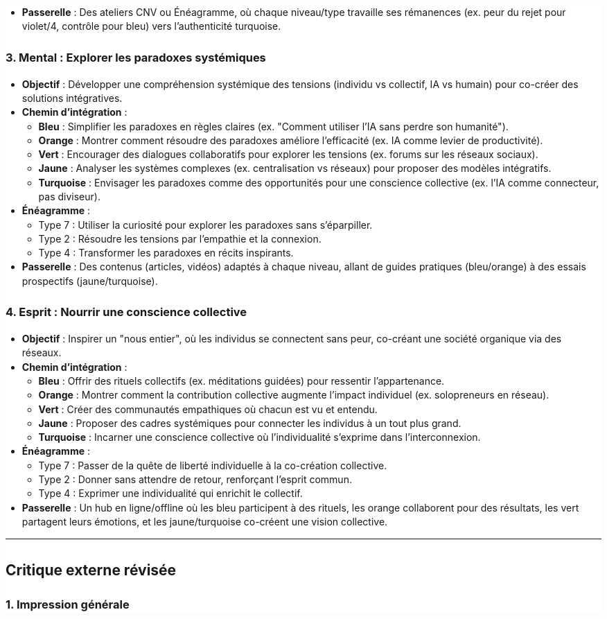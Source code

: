 - **Passerelle** : Des ateliers CNV ou Énéagramme, où chaque niveau/type travaille ses rémanences (ex. peur du rejet pour violet/4, contrôle pour bleu) vers l’authenticité turquoise.

### 3. Mental : Explorer les paradoxes systémiques

- **Objectif** : Développer une compréhension systémique des tensions (individu vs collectif, IA vs humain) pour co-créer des solutions intégratives.
- **Chemin d’intégration** :
    - **Bleu** : Simplifier les paradoxes en règles claires (ex. "Comment utiliser l’IA sans perdre son humanité").
    - **Orange** : Montrer comment résoudre des paradoxes améliore l’efficacité (ex. IA comme levier de productivité).
    - **Vert** : Encourager des dialogues collaboratifs pour explorer les tensions (ex. forums sur les réseaux sociaux).
    - **Jaune** : Analyser les systèmes complexes (ex. centralisation vs réseaux) pour proposer des modèles intégratifs.
    - **Turquoise** : Envisager les paradoxes comme des opportunités pour une conscience collective (ex. l’IA comme connecteur, pas diviseur).
- **Énéagramme** :
    - Type 7 : Utiliser la curiosité pour explorer les paradoxes sans s’éparpiller.
    - Type 2 : Résoudre les tensions par l’empathie et la connexion.
    - Type 4 : Transformer les paradoxes en récits inspirants.
- **Passerelle** : Des contenus (articles, vidéos) adaptés à chaque niveau, allant de guides pratiques (bleu/orange) à des essais prospectifs (jaune/turquoise).

### 4. Esprit : Nourrir une conscience collective

- **Objectif** : Inspirer un "nous entier", où les individus se connectent sans peur, co-créant une société organique via des réseaux.
- **Chemin d’intégration** :
    - **Bleu** : Offrir des rituels collectifs (ex. méditations guidées) pour ressentir l’appartenance.
    - **Orange** : Montrer comment la contribution collective augmente l’impact individuel (ex. solopreneurs en réseau).
    - **Vert** : Créer des communautés empathiques où chacun est vu et entendu.
    - **Jaune** : Proposer des cadres systémiques pour connecter les individus à un tout plus grand.
    - **Turquoise** : Incarner une conscience collective où l’individualité s’exprime dans l’interconnexion.
- **Énéagramme** :
    - Type 7 : Passer de la quête de liberté individuelle à la co-création collective.
    - Type 2 : Donner sans attendre de retour, renforçant l’esprit commun.
    - Type 4 : Exprimer une individualité qui enrichit le collectif.
- **Passerelle** : Un hub en ligne/offline où les bleu participent à des rituels, les orange collaborent pour des résultats, les vert partagent leurs émotions, et les jaune/turquoise co-créent une vision collective.

---

## Critique externe révisée

### 1. Impression générale
